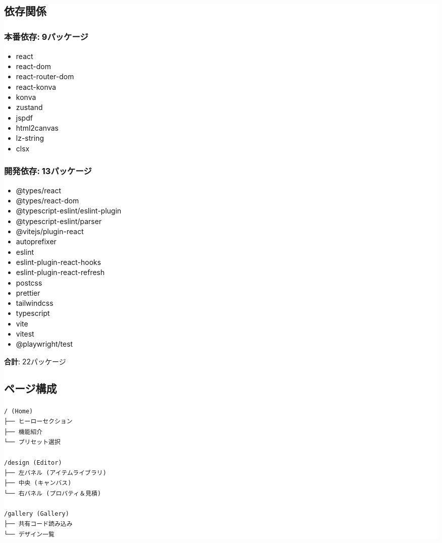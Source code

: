 ## 依存関係

### 本番依存: 9パッケージ
- react
- react-dom
- react-router-dom
- react-konva
- konva
- zustand
- jspdf
- html2canvas
- lz-string
- clsx

### 開発依存: 13パッケージ
- @types/react
- @types/react-dom
- @typescript-eslint/eslint-plugin
- @typescript-eslint/parser
- @vitejs/plugin-react
- autoprefixer
- eslint
- eslint-plugin-react-hooks
- eslint-plugin-react-refresh
- postcss
- prettier
- tailwindcss
- typescript
- vite
- vitest
- @playwright/test

**合計**: 22パッケージ

## ページ構成

```
/ (Home)
├── ヒーローセクション
├── 機能紹介
└── プリセット選択

/design (Editor)
├── 左パネル (アイテムライブラリ)
├── 中央 (キャンバス)
└── 右パネル (プロパティ＆見積)

/gallery (Gallery)
├── 共有コード読み込み
└── デザイン一覧
```
